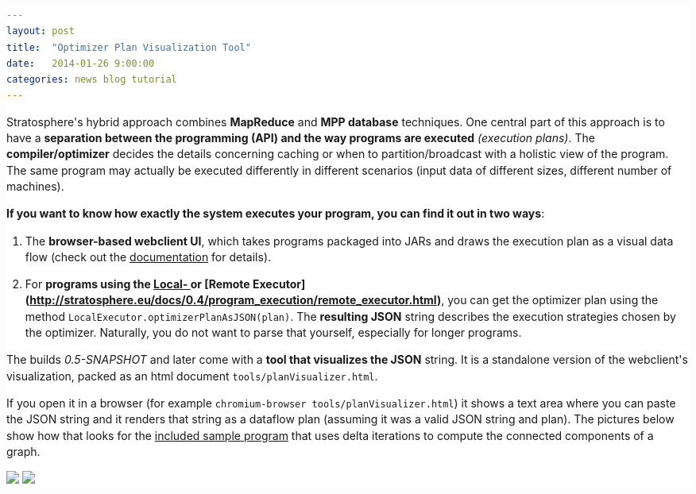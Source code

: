 ```yaml
---
layout: post
title:  "Optimizer Plan Visualization Tool"
date:   2014-01-26 9:00:00
categories: news blog tutorial
---
```


Stratosphere's hybrid approach combines **MapReduce** and **MPP database** techniques. One central part of this approach is to have a **separation between the programming (API) and the way programs are executed** *(execution plans)*. The **compiler/optimizer** decides the details concerning caching or when to partition/broadcast with a holistic view of the program. The same program may actually be executed differently in different scenarios (input data of different sizes, different number of machines).

**If you want to know how exactly the system executes your program, you can find it out in two ways**:

  1. The **browser-based webclient UI**, which takes programs packaged into JARs and draws the execution plan as a visual data flow (check out the [documentation](http://stratosphere.eu/docs/0.4/program_execution/web_interface.html) for details).
 
  2. For **programs using the [Local- ](http://stratosphere.eu/docs/0.4/program_execution/local_executor.html) or [Remote Executor] (http://stratosphere.eu/docs/0.4/program_execution/remote_executor.html)**, you can get the optimizer plan using the method `LocalExecutor.optimizerPlanAsJSON(plan)`. The **resulting JSON** string describes the execution strategies chosen by the optimizer. Naturally, you do not want to parse that yourself, especially for longer programs.

  The builds *0.5-SNAPSHOT* and later come with a **tool that visualizes the JSON** string. It is a standalone version of the webclient's visualization, packed as an html document `tools/planVisualizer.html`.

  If you open it in a browser (for example `chromium-browser tools/planVisualizer.html`) it shows a text area where you can paste the JSON string and it renders that string as a dataflow plan (assuming it was a valid JSON string and plan). The pictures below show how that looks for the [included sample program](https://github.com/stratosphere/stratosphere/blob/release-0.4/stratosphere-examples/stratosphere-java-examples/src/main/java/eu/stratosphere/example/java/record/connectedcomponents/WorksetConnectedComponents.java?source=cc) that uses delta iterations to compute the connected components of a graph.

<img src="{{ site.baseurl }}/img/blog/plan_visualizer1.png" style="width:100%;">

<img src="{{ site.baseurl }}/img/blog/plan_visualizer2.png" style="width:100%;">